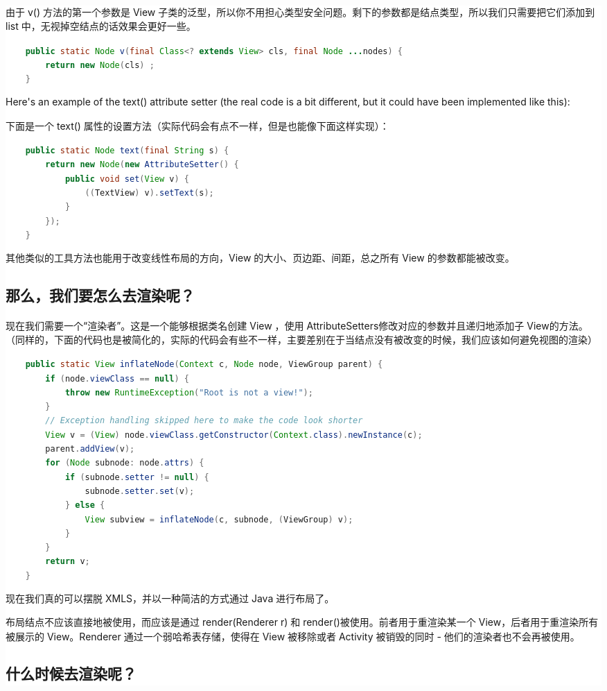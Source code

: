 由于 v() 方法的第一个参数是 View 子类的泛型，所以你不用担心类型安全问题。剩下的参数都是结点类型，所以我们只需要把它们添加到 list 中，无视掉空结点的话效果会更好一些。

```java
	public static Node v(final Class<? extends View> cls, final Node ...nodes) {
	    return new Node(cls) ;
	}
```

Here's an example of the text() attribute setter (the real code is a bit different, but it could have been implemented like this):

下面是一个 text() 属性的设置方法（实际代码会有点不一样，但是也能像下面这样实现）：

```java
	public static Node text(final String s) {
	    return new Node(new AttributeSetter() {
	        public void set(View v) {
	            ((TextView) v).setText(s);
	        }
	    });
	}
```

其他类似的工具方法也能用于改变线性布局的方向，View 的大小、页边距、间距，总之所有 View 的参数都能被改变。

## 那么，我们要怎么去渲染呢？ ##

现在我们需要一个“渲染者”。这是一个能够根据类名创建 View ，使用 AttributeSetters修改对应的参数并且递归地添加子 View的方法。（同样的，下面的代码也是被简化的，实际的代码会有些不一样，主要差别在于当结点没有被改变的时候，我们应该如何避免视图的渲染）
	
```java
	public static View inflateNode(Context c, Node node, ViewGroup parent) {
	    if (node.viewClass == null) {
	        throw new RuntimeException("Root is not a view!");
	    }
	    // Exception handling skipped here to make the code look shorter
	    View v = (View) node.viewClass.getConstructor(Context.class).newInstance(c);
	    parent.addView(v);
	    for (Node subnode: node.attrs) {
	        if (subnode.setter != null) {
	            subnode.setter.set(v);
	        } else {
	            View subview = inflateNode(c, subnode, (ViewGroup) v);
	        }
	    }
	    return v;
	}
```

现在我们真的可以摆脱 XMLS，并以一种简洁的方式通过 Java 进行布局了。

布局结点不应该直接地被使用，而应该是通过 render(Renderer r) 和 render()被使用。前者用于重渲染某一个 View，后者用于重渲染所有被展示的 View。Renderer 通过一个弱哈希表存储，使得在 View 被移除或者 Activity 被销毁的同时 - 他们的渲染者也不会再被使用。

## 什么时候去渲染呢？ ##
